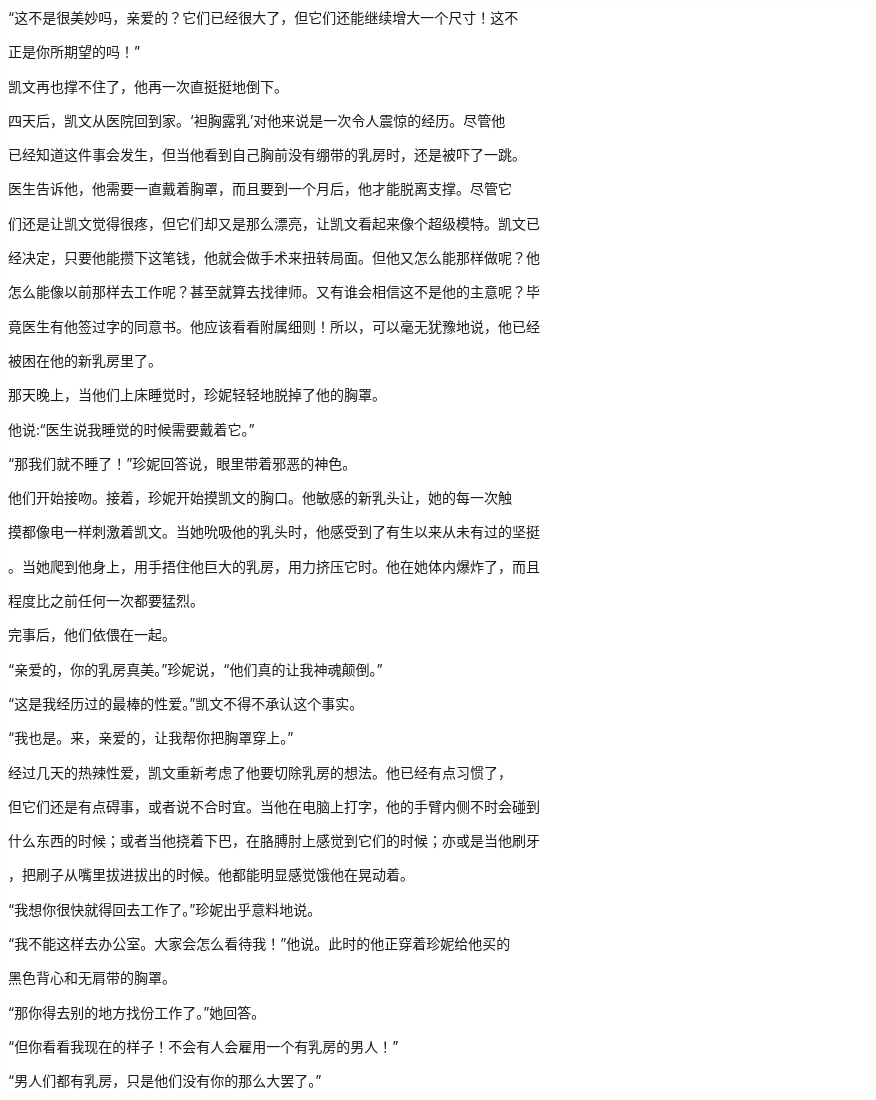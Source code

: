 “这不是很美妙吗，亲爱的？它们已经很大了，但它们还能继续增大一个尺寸！这不

正是你所期望的吗！”

凯文再也撑不住了，他再一次直挺挺地倒下。



四天后，凯文从医院回到家。‘袒胸露乳’对他来说是一次令人震惊的经历。尽管他

已经知道这件事会发生，但当他看到自己胸前没有绷带的乳房时，还是被吓了一跳。

医生告诉他，他需要一直戴着胸罩，而且要到一个月后，他才能脱离支撑。尽管它

们还是让凯文觉得很疼，但它们却又是那么漂亮，让凯文看起来像个超级模特。凯文已

经决定，只要他能攒下这笔钱，他就会做手术来扭转局面。但他又怎么能那样做呢？他

怎么能像以前那样去工作呢？甚至就算去找律师。又有谁会相信这不是他的主意呢？毕

竟医生有他签过字的同意书。他应该看看附属细则！所以，可以毫无犹豫地说，他已经

被困在他的新乳房里了。

那天晚上，当他们上床睡觉时，珍妮轻轻地脱掉了他的胸罩。

他说:“医生说我睡觉的时候需要戴着它。”

“那我们就不睡了！”珍妮回答说，眼里带着邪恶的神色。

他们开始接吻。接着，珍妮开始摸凯文的胸口。他敏感的新乳头让，她的每一次触

摸都像电一样刺激着凯文。当她吮吸他的乳头时，他感受到了有生以来从未有过的坚挺

。当她爬到他身上，用手捂住他巨大的乳房，用力挤压它时。他在她体内爆炸了，而且

程度比之前任何一次都要猛烈。

完事后，他们依偎在一起。

“亲爱的，你的乳房真美。”珍妮说，“他们真的让我神魂颠倒。”

“这是我经历过的最棒的性爱。”凯文不得不承认这个事实。

“我也是。来，亲爱的，让我帮你把胸罩穿上。”



经过几天的热辣性爱，凯文重新考虑了他要切除乳房的想法。他已经有点习惯了，

但它们还是有点碍事，或者说不合时宜。当他在电脑上打字，他的手臂内侧不时会碰到

什么东西的时候；或者当他挠着下巴，在胳膊肘上感觉到它们的时候；亦或是当他刷牙

，把刷子从嘴里拔进拔出的时候。他都能明显感觉饿他在晃动着。

“我想你很快就得回去工作了。”珍妮出乎意料地说。

“我不能这样去办公室。大家会怎么看待我！”他说。此时的他正穿着珍妮给他买的

黑色背心和无肩带的胸罩。

“那你得去别的地方找份工作了。”她回答。

“但你看看我现在的样子！不会有人会雇用一个有乳房的男人！”

“男人们都有乳房，只是他们没有你的那么大罢了。”
